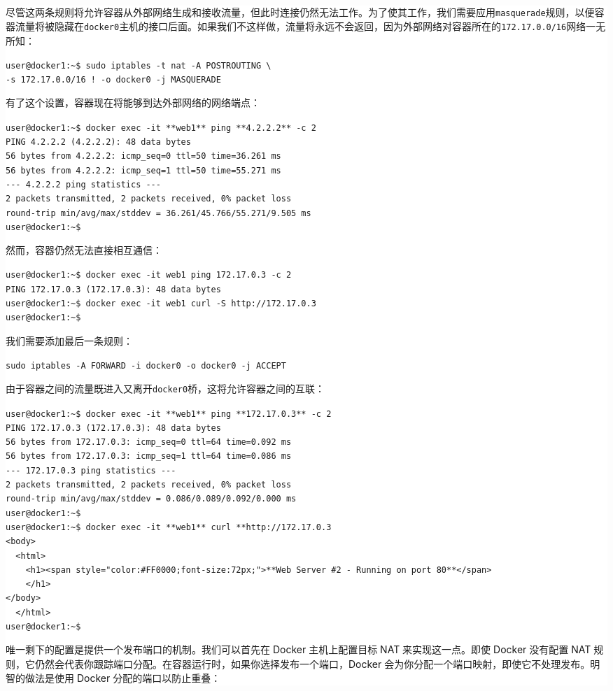 尽管这两条规则将允许容器从外部网络生成和接收流量，但此时连接仍然无法工作。为了使其工作，我们需要应用`masquerade`规则，以便容器流量将被隐藏在`docker0`主机的接口后面。如果我们不这样做，流量将永远不会返回，因为外部网络对容器所在的`172.17.0.0/16`网络一无所知：

```
user@docker1:~$ sudo iptables -t nat -A POSTROUTING \
-s 172.17.0.0/16 ! -o docker0 -j MASQUERADE
```

有了这个设置，容器现在将能够到达外部网络的网络端点：

```
user@docker1:~$ docker exec -it **web1** ping **4.2.2.2** -c 2
PING 4.2.2.2 (4.2.2.2): 48 data bytes
56 bytes from 4.2.2.2: icmp_seq=0 ttl=50 time=36.261 ms
56 bytes from 4.2.2.2: icmp_seq=1 ttl=50 time=55.271 ms
--- 4.2.2.2 ping statistics ---
2 packets transmitted, 2 packets received, 0% packet loss
round-trip min/avg/max/stddev = 36.261/45.766/55.271/9.505 ms
user@docker1:~$
```

然而，容器仍然无法直接相互通信：

```
user@docker1:~$ docker exec -it web1 ping 172.17.0.3 -c 2
PING 172.17.0.3 (172.17.0.3): 48 data bytes
user@docker1:~$ docker exec -it web1 curl -S http://172.17.0.3
user@docker1:~$
```

我们需要添加最后一条规则：

```
sudo iptables -A FORWARD -i docker0 -o docker0 -j ACCEPT
```

由于容器之间的流量既进入又离开`docker0`桥，这将允许容器之间的互联：

```
user@docker1:~$ docker exec -it **web1** ping **172.17.0.3** -c 2
PING 172.17.0.3 (172.17.0.3): 48 data bytes
56 bytes from 172.17.0.3: icmp_seq=0 ttl=64 time=0.092 ms
56 bytes from 172.17.0.3: icmp_seq=1 ttl=64 time=0.086 ms
--- 172.17.0.3 ping statistics ---
2 packets transmitted, 2 packets received, 0% packet loss
round-trip min/avg/max/stddev = 0.086/0.089/0.092/0.000 ms
user@docker1:~$
user@docker1:~$ docker exec -it **web1** curl **http://172.17.0.3
<body>
  <html>
    <h1><span style="color:#FF0000;font-size:72px;">**Web Server #2 - Running on port 80**</span>
    </h1>
</body>
  </html>
user@docker1:~$
```

唯一剩下的配置是提供一个发布端口的机制。我们可以首先在 Docker 主机上配置目标 NAT 来实现这一点。即使 Docker 没有配置 NAT 规则，它仍然会代表你跟踪端口分配。在容器运行时，如果你选择发布一个端口，Docker 会为你分配一个端口映射，即使它不处理发布。明智的做法是使用 Docker 分配的端口以防止重叠：
